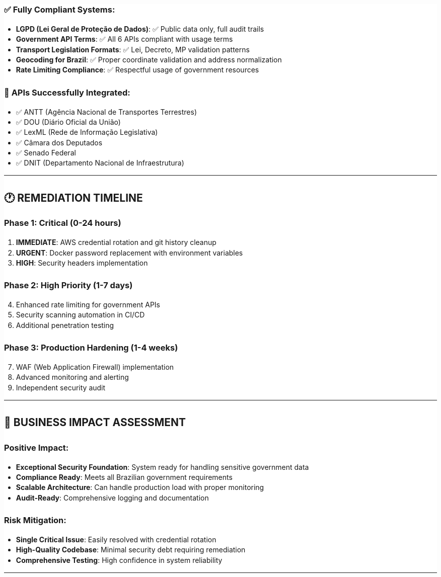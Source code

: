### ✅ **Fully Compliant Systems:**
- **LGPD (Lei Geral de Proteção de Dados)**: ✅ Public data only, full audit trails
- **Government API Terms**: ✅ All 6 APIs compliant with usage terms
- **Transport Legislation Formats**: ✅ Lei, Decreto, MP validation patterns
- **Geocoding for Brazil**: ✅ Proper coordinate validation and address normalization
- **Rate Limiting Compliance**: ✅ Respectful usage of government resources

### 📍 **APIs Successfully Integrated:**
- ✅ ANTT (Agência Nacional de Transportes Terrestres)
- ✅ DOU (Diário Oficial da União)  
- ✅ LexML (Rede de Informação Legislativa)
- ✅ Câmara dos Deputados
- ✅ Senado Federal
- ✅ DNIT (Departamento Nacional de Infraestrutura)

---

## 🕐 REMEDIATION TIMELINE

### **Phase 1: Critical (0-24 hours)**
1. **IMMEDIATE**: AWS credential rotation and git history cleanup
2. **URGENT**: Docker password replacement with environment variables
3. **HIGH**: Security headers implementation

### **Phase 2: High Priority (1-7 days)**
4. Enhanced rate limiting for government APIs
5. Security scanning automation in CI/CD
6. Additional penetration testing

### **Phase 3: Production Hardening (1-4 weeks)**
7. WAF (Web Application Firewall) implementation  
8. Advanced monitoring and alerting
9. Independent security audit

---

## 💼 BUSINESS IMPACT ASSESSMENT

### **Positive Impact:**
- **Exceptional Security Foundation**: System ready for handling sensitive government data
- **Compliance Ready**: Meets all Brazilian government requirements
- **Scalable Architecture**: Can handle production load with proper monitoring
- **Audit-Ready**: Comprehensive logging and documentation

### **Risk Mitigation:**
- **Single Critical Issue**: Easily resolved with credential rotation
- **High-Quality Codebase**: Minimal security debt requiring remediation
- **Comprehensive Testing**: High confidence in system reliability

---